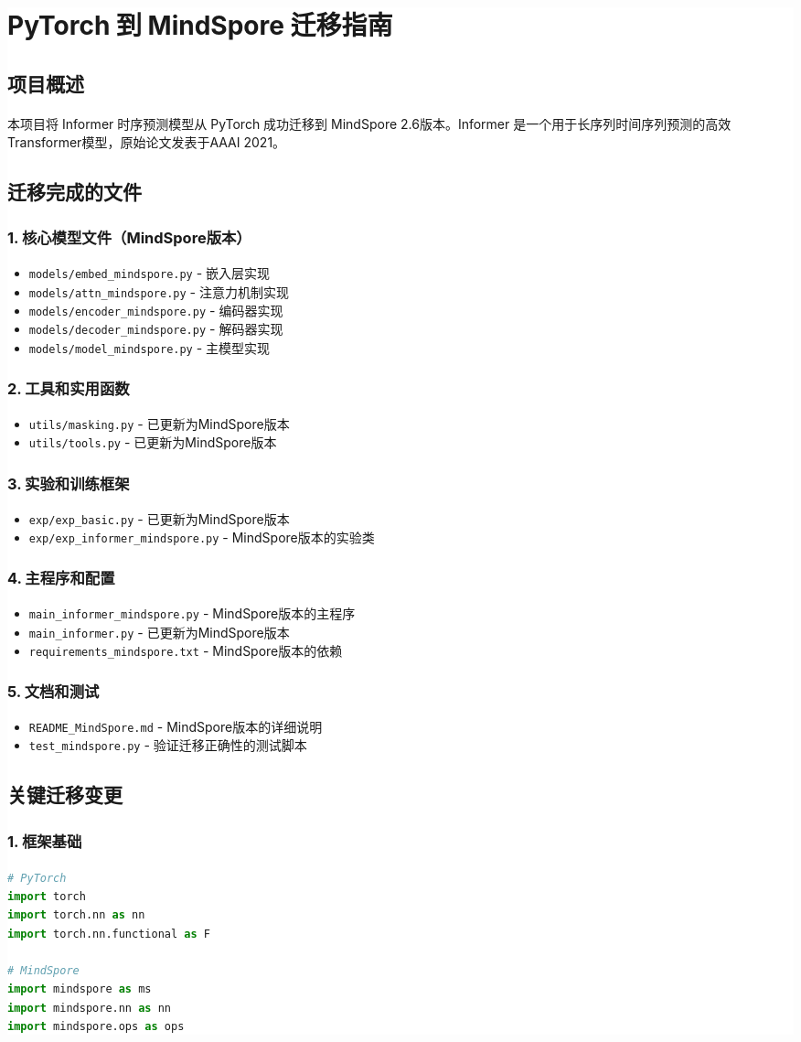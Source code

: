 # PyTorch 到 MindSpore 迁移指南

## 项目概述

本项目将 Informer 时序预测模型从 PyTorch 成功迁移到 MindSpore 2.6版本。Informer 是一个用于长序列时间序列预测的高效Transformer模型，原始论文发表于AAAI 2021。

## 迁移完成的文件

### 1. 核心模型文件（MindSpore版本）
- `models/embed_mindspore.py` - 嵌入层实现
- `models/attn_mindspore.py` - 注意力机制实现
- `models/encoder_mindspore.py` - 编码器实现
- `models/decoder_mindspore.py` - 解码器实现
- `models/model_mindspore.py` - 主模型实现

### 2. 工具和实用函数
- `utils/masking.py` - 已更新为MindSpore版本
- `utils/tools.py` - 已更新为MindSpore版本

### 3. 实验和训练框架
- `exp/exp_basic.py` - 已更新为MindSpore版本
- `exp/exp_informer_mindspore.py` - MindSpore版本的实验类

### 4. 主程序和配置
- `main_informer_mindspore.py` - MindSpore版本的主程序
- `main_informer.py` - 已更新为MindSpore版本
- `requirements_mindspore.txt` - MindSpore版本的依赖

### 5. 文档和测试
- `README_MindSpore.md` - MindSpore版本的详细说明
- `test_mindspore.py` - 验证迁移正确性的测试脚本

## 关键迁移变更

### 1. 框架基础
```python
# PyTorch
import torch
import torch.nn as nn
import torch.nn.functional as F

# MindSpore
import mindspore as ms
import mindspore.nn as nn
import mindspore.ops as ops
```
